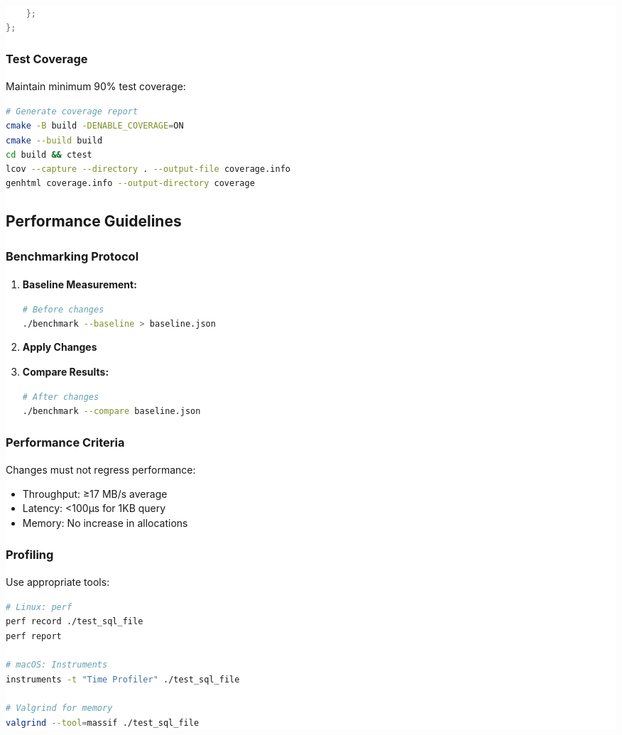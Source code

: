 ```cpp
    };
};
```

### Test Coverage

Maintain minimum 90% test coverage:

```bash
# Generate coverage report
cmake -B build -DENABLE_COVERAGE=ON
cmake --build build
cd build && ctest
lcov --capture --directory . --output-file coverage.info
genhtml coverage.info --output-directory coverage
```

## Performance Guidelines

### Benchmarking Protocol

1. **Baseline Measurement:**
   ```bash
   # Before changes
   ./benchmark --baseline > baseline.json
   ```

2. **Apply Changes**

3. **Compare Results:**
   ```bash
   # After changes
   ./benchmark --compare baseline.json
   ```

### Performance Criteria

Changes must not regress performance:
- Throughput: ≥17 MB/s average
- Latency: <100μs for 1KB query
- Memory: No increase in allocations

### Profiling

Use appropriate tools:

```bash
# Linux: perf
perf record ./test_sql_file
perf report

# macOS: Instruments
instruments -t "Time Profiler" ./test_sql_file

# Valgrind for memory
valgrind --tool=massif ./test_sql_file
```
